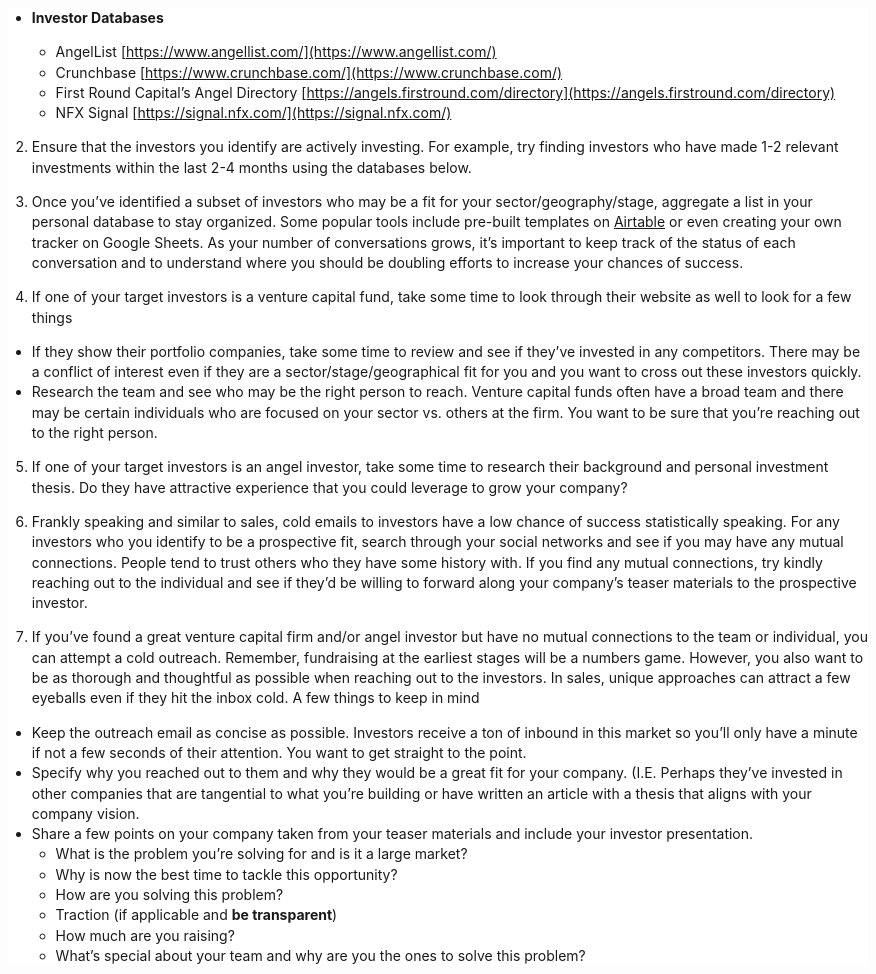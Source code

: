 - **Investor Databases**

  - AngelList [https://www.angellist.com/](https://www.angellist.com/)
  - Crunchbase [https://www.crunchbase.com/](https://www.crunchbase.com/)
  - First Round Capital’s Angel Directory [https://angels.firstround.com/directory](https://angels.firstround.com/directory)
  - NFX Signal [https://signal.nfx.com/](https://signal.nfx.com/)

2. Ensure that the investors you identify are actively investing. For example, try finding investors who have made 1-2 relevant investments within the last 2-4 months using the databases below.

3. Once you’ve identified a subset of investors who may be a fit for your sector/geography/stage, aggregate a list in your personal database to stay organized. Some popular tools include pre-built templates on [Airtable](https://www.airtable.com/templates/entrepreneurship/expQrNqXl4bUBrb8B/fundraising-crm) or even creating your own tracker on Google Sheets. As your number of conversations grows, it’s important to keep track of the status of each conversation and to understand where you should be doubling efforts to increase your chances of success.

4. If one of your target investors is a venture capital fund, take some time to look through their website as well to look for a few things

- If they show their portfolio companies, take some time to review and see if they’ve invested in any competitors. There may be a conflict of interest even if they are a sector/stage/geographical fit for you and you want to cross out these investors quickly.
- Research the team and see who may be the right person to reach. Venture capital funds often have a broad team and there may be certain individuals who are focused on your sector vs. others at the firm. You want to be sure that you’re reaching out to the right person.

5. If one of your target investors is an angel investor, take some time to research their background and personal investment thesis. Do they have attractive experience that you could leverage to grow your company?

6. Frankly speaking and similar to sales, cold emails to investors have a low chance of success statistically speaking. For any investors who you identify to be a prospective fit, search through your social networks and see if you may have any mutual connections. People tend to trust others who they have some history with. If you find any mutual connections, try kindly reaching out to the individual and see if they’d be willing to forward along your company’s teaser materials to the prospective investor.

7. If you’ve found a great venture capital firm and/or angel investor but have no mutual connections to the team or individual, you can attempt a cold outreach. Remember, fundraising at the earliest stages will be a numbers game. However, you also want to be as thorough and thoughtful as possible when reaching out to the investors. In sales, unique approaches can attract a few eyeballs even if they hit the inbox cold. A few things to keep in mind

- Keep the outreach email as concise as possible. Investors receive a ton of inbound in this market so you’ll only have a minute if not a few seconds of their attention. You want to get straight to the point.
- Specify why you reached out to them and why they would be a great fit for your company. (I.E. Perhaps they’ve invested in other companies that are tangential to what you’re building or have written an article with a thesis that aligns with your company vision.
- Share a few points on your company taken from your teaser materials and include your investor presentation.
  - What is the problem you’re solving for and is it a large market?
  - Why is now the best time to tackle this opportunity?
  - How are you solving this problem?
  - Traction (if applicable and **be transparent**)
  - How much are you raising?
  - What’s special about your team and why are you the ones to solve this problem?
